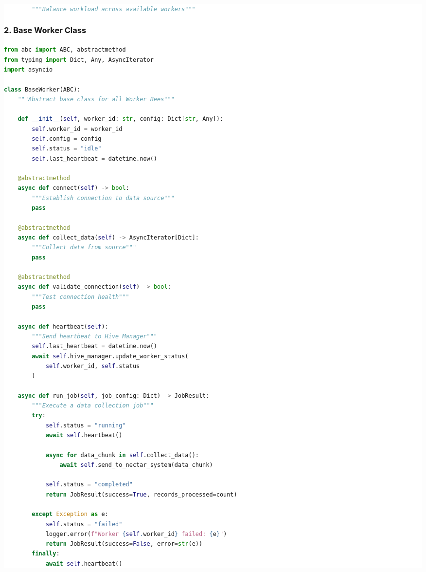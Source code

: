 ```python
        """Balance workload across available workers"""
```

### 2. Base Worker Class

```python
from abc import ABC, abstractmethod
from typing import Dict, Any, AsyncIterator
import asyncio

class BaseWorker(ABC):
    """Abstract base class for all Worker Bees"""
    
    def __init__(self, worker_id: str, config: Dict[str, Any]):
        self.worker_id = worker_id
        self.config = config
        self.status = "idle"
        self.last_heartbeat = datetime.now()
    
    @abstractmethod
    async def connect(self) -> bool:
        """Establish connection to data source"""
        pass
    
    @abstractmethod
    async def collect_data(self) -> AsyncIterator[Dict]:
        """Collect data from source"""
        pass
    
    @abstractmethod
    async def validate_connection(self) -> bool:
        """Test connection health"""
        pass
    
    async def heartbeat(self):
        """Send heartbeat to Hive Manager"""
        self.last_heartbeat = datetime.now()
        await self.hive_manager.update_worker_status(
            self.worker_id, self.status
        )
    
    async def run_job(self, job_config: Dict) -> JobResult:
        """Execute a data collection job"""
        try:
            self.status = "running"
            await self.heartbeat()
            
            async for data_chunk in self.collect_data():
                await self.send_to_nectar_system(data_chunk)
            
            self.status = "completed"
            return JobResult(success=True, records_processed=count)
            
        except Exception as e:
            self.status = "failed"
            logger.error(f"Worker {self.worker_id} failed: {e}")
            return JobResult(success=False, error=str(e))
        finally:
            await self.heartbeat()
```
